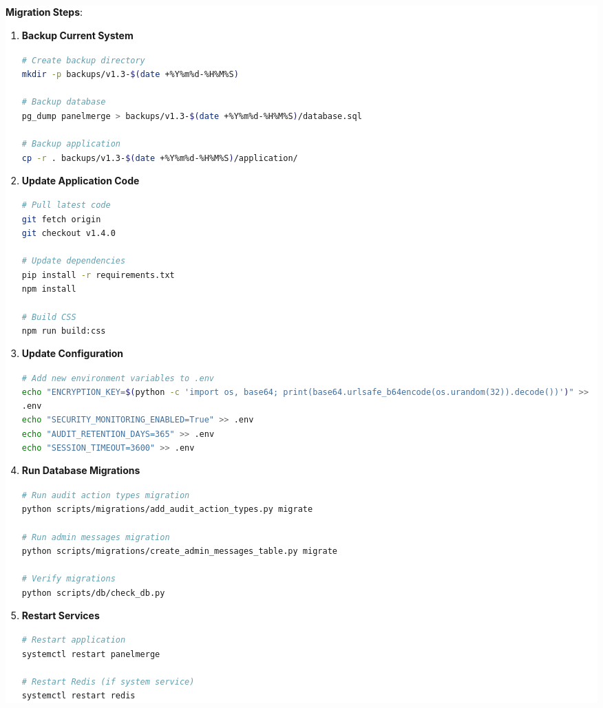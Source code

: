 **Migration Steps**:

1. **Backup Current System**
   ```bash
   # Create backup directory
   mkdir -p backups/v1.3-$(date +%Y%m%d-%H%M%S)
   
   # Backup database
   pg_dump panelmerge > backups/v1.3-$(date +%Y%m%d-%H%M%S)/database.sql
   
   # Backup application
   cp -r . backups/v1.3-$(date +%Y%m%d-%H%M%S)/application/
   ```

2. **Update Application Code**
   ```bash
   # Pull latest code
   git fetch origin
   git checkout v1.4.0
   
   # Update dependencies
   pip install -r requirements.txt
   npm install
   
   # Build CSS
   npm run build:css
   ```

3. **Update Configuration**
   ```bash
   # Add new environment variables to .env
   echo "ENCRYPTION_KEY=$(python -c 'import os, base64; print(base64.urlsafe_b64encode(os.urandom(32)).decode())')" >> .env
   echo "SECURITY_MONITORING_ENABLED=True" >> .env
   echo "AUDIT_RETENTION_DAYS=365" >> .env
   echo "SESSION_TIMEOUT=3600" >> .env
   ```

4. **Run Database Migrations**
   ```bash
   # Run audit action types migration
   python scripts/migrations/add_audit_action_types.py migrate
   
   # Run admin messages migration
   python scripts/migrations/create_admin_messages_table.py migrate
   
   # Verify migrations
   python scripts/db/check_db.py
   ```

5. **Restart Services**
   ```bash
   # Restart application
   systemctl restart panelmerge
   
   # Restart Redis (if system service)
   systemctl restart redis
   ```
